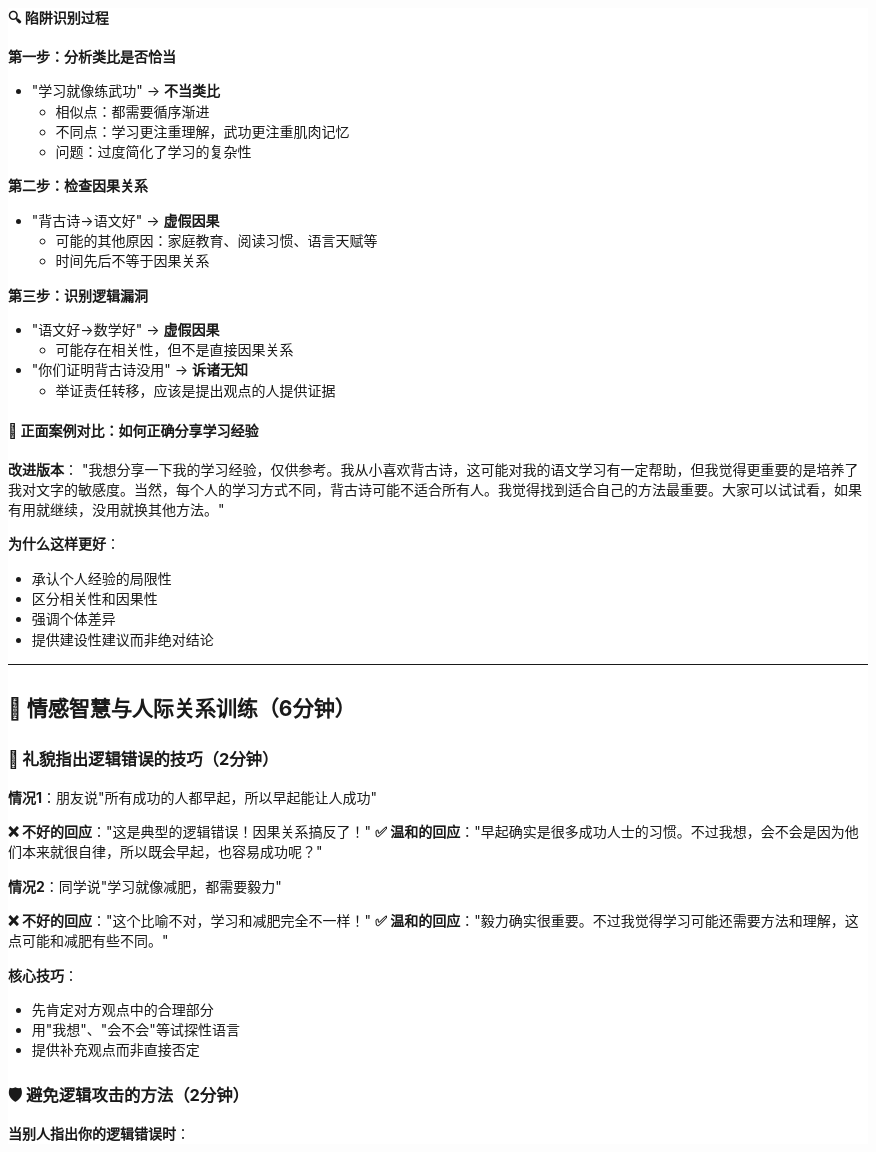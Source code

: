 #### **🔍 陷阱识别过程**

**第一步：分析类比是否恰当**
- "学习就像练武功" → **不当类比**
  - 相似点：都需要循序渐进
  - 不同点：学习更注重理解，武功更注重肌肉记忆
  - 问题：过度简化了学习的复杂性

**第二步：检查因果关系**
- "背古诗→语文好" → **虚假因果**
  - 可能的其他原因：家庭教育、阅读习惯、语言天赋等
  - 时间先后不等于因果关系

**第三步：识别逻辑漏洞**
- "语文好→数学好" → **虚假因果**
  - 可能存在相关性，但不是直接因果关系
- "你们证明背古诗没用" → **诉诸无知**
  - 举证责任转移，应该是提出观点的人提供证据

#### **🌟 正面案例对比：如何正确分享学习经验**

**改进版本**：
"我想分享一下我的学习经验，仅供参考。我从小喜欢背古诗，这可能对我的语文学习有一定帮助，但我觉得更重要的是培养了我对文字的敏感度。当然，每个人的学习方式不同，背古诗可能不适合所有人。我觉得找到适合自己的方法最重要。大家可以试试看，如果有用就继续，没用就换其他方法。"

**为什么这样更好**：
- 承认个人经验的局限性
- 区分相关性和因果性
- 强调个体差异
- 提供建设性建议而非绝对结论

---

## 🤝 情感智慧与人际关系训练（6分钟）

### 💬 礼貌指出逻辑错误的技巧（2分钟）

**情况1**：朋友说"所有成功的人都早起，所以早起能让人成功"

**❌ 不好的回应**："这是典型的逻辑错误！因果关系搞反了！"
**✅ 温和的回应**："早起确实是很多成功人士的习惯。不过我想，会不会是因为他们本来就很自律，所以既会早起，也容易成功呢？"

**情况2**：同学说"学习就像减肥，都需要毅力"

**❌ 不好的回应**："这个比喻不对，学习和减肥完全不一样！"
**✅ 温和的回应**："毅力确实很重要。不过我觉得学习可能还需要方法和理解，这点可能和减肥有些不同。"

**核心技巧**：
- 先肯定对方观点中的合理部分
- 用"我想"、"会不会"等试探性语言
- 提供补充观点而非直接否定

### 🛡️ 避免逻辑攻击的方法（2分钟）

**当别人指出你的逻辑错误时**：
